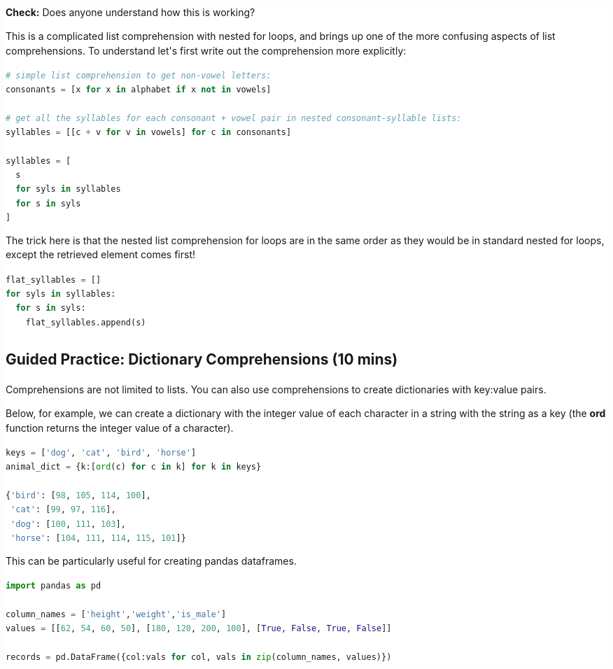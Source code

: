 **Check:** Does anyone understand how this is working?

This is a complicated list comprehension with nested for loops, and brings up one of the more confusing aspects of list comprehensions. To understand let's first write out the comprehension more explicitly:

```python
# simple list comprehension to get non-vowel letters:
consonants = [x for x in alphabet if x not in vowels]

# get all the syllables for each consonant + vowel pair in nested consonant-syllable lists:
syllables = [[c + v for v in vowels] for c in consonants]

syllables = [
  s
  for syls in syllables
  for s in syls
]
```

The trick here is that the nested list comprehension for loops are in the same order as they would be in standard nested for loops, except the retrieved element comes first!

```python
flat_syllables = []
for syls in syllables:
  for s in syls:
    flat_syllables.append(s)
```


<a name="Dictionary Comprehensions"></a>
## Guided Practice: Dictionary Comprehensions (10 mins)

Comprehensions are not limited to lists. You can also use comprehensions to create dictionaries with key:value pairs.

Below, for example, we can create a dictionary with the integer value of each character in a string with the string as a key (the **ord** function returns the integer value of a character).

```python
keys = ['dog', 'cat', 'bird', 'horse']
animal_dict = {k:[ord(c) for c in k] for k in keys}

{'bird': [98, 105, 114, 100],
 'cat': [99, 97, 116],
 'dog': [100, 111, 103],
 'horse': [104, 111, 114, 115, 101]}
```

This can be particularly useful for creating pandas dataframes.

```python
import pandas as pd

column_names = ['height','weight','is_male']
values = [[62, 54, 60, 50], [180, 120, 200, 100], [True, False, True, False]]

records = pd.DataFrame({col:vals for col, vals in zip(column_names, values)})
```
